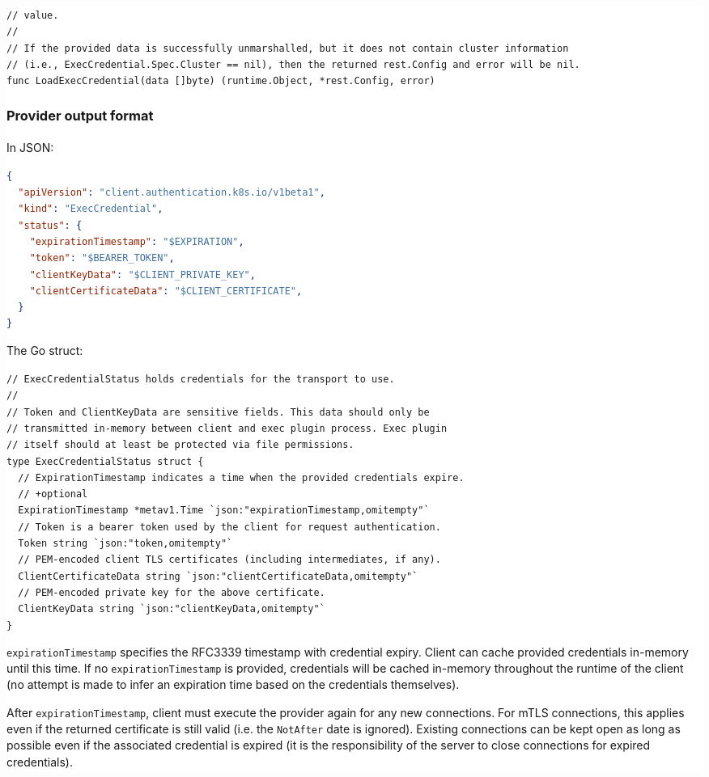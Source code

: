 ```golang
// value.
//
// If the provided data is successfully unmarshalled, but it does not contain cluster information
// (i.e., ExecCredential.Spec.Cluster == nil), then the returned rest.Config and error will be nil.
func LoadExecCredential(data []byte) (runtime.Object, *rest.Config, error)
```

### Provider output format

In JSON:

```json
{
  "apiVersion": "client.authentication.k8s.io/v1beta1",
  "kind": "ExecCredential",
  "status": {
    "expirationTimestamp": "$EXPIRATION",
    "token": "$BEARER_TOKEN",
    "clientKeyData": "$CLIENT_PRIVATE_KEY",
    "clientCertificateData": "$CLIENT_CERTIFICATE",
  }
}
```

The Go struct:

```golang
// ExecCredentialStatus holds credentials for the transport to use.
//
// Token and ClientKeyData are sensitive fields. This data should only be
// transmitted in-memory between client and exec plugin process. Exec plugin
// itself should at least be protected via file permissions.
type ExecCredentialStatus struct {
  // ExpirationTimestamp indicates a time when the provided credentials expire.
  // +optional
  ExpirationTimestamp *metav1.Time `json:"expirationTimestamp,omitempty"`
  // Token is a bearer token used by the client for request authentication.
  Token string `json:"token,omitempty"`
  // PEM-encoded client TLS certificates (including intermediates, if any).
  ClientCertificateData string `json:"clientCertificateData,omitempty"`
  // PEM-encoded private key for the above certificate.
  ClientKeyData string `json:"clientKeyData,omitempty"`
}
```

`expirationTimestamp` specifies the RFC3339 timestamp with credential expiry.
Client can cache provided credentials in-memory until this time.  If no
`expirationTimestamp` is provided, credentials will be cached in-memory
throughout the runtime of the client (no attempt is made to infer an expiration
time based on the credentials themselves).

After `expirationTimestamp`, client must execute the provider again for any new
connections. For mTLS connections, this applies even if the returned certificate
is still valid (i.e. the `NotAfter` date is ignored).  Existing connections can
be kept open as long as possible even if the associated credential is expired
(it is the responsibility of the server to close connections for expired
credentials).
